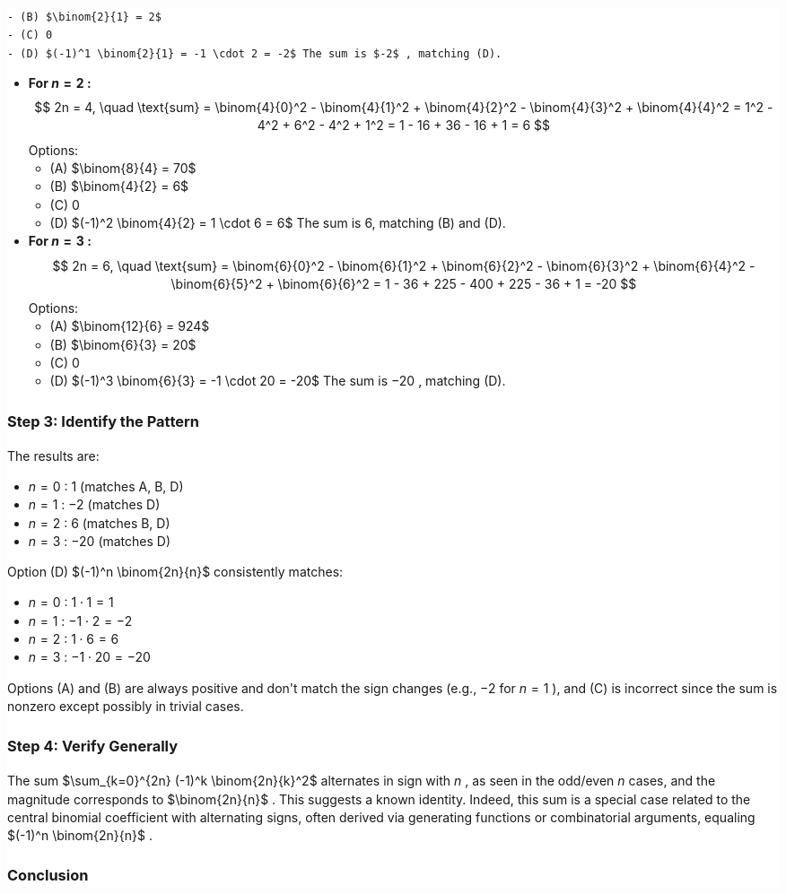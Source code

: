	- (B) $\binom{2}{1} = 2$
	- (C) 0
	- (D) $(-1)^1 \binom{2}{1} = -1 \cdot 2 = -2$ The sum is $-2$ , matching (D).
- **For $n = 2$ :**
	$$
	2n = 4, \quad \text{sum} = \binom{4}{0}^2 - \binom{4}{1}^2 + \binom{4}{2}^2 - \binom{4}{3}^2 + \binom{4}{4}^2 = 1^2 - 4^2 + 6^2 - 4^2 + 1^2 = 1 - 16 + 36 - 16 + 1 = 6
	$$
	 Options:
	- (A) $\binom{8}{4} = 70$
	- (B) $\binom{4}{2} = 6$
	- (C) 0
	- (D) $(-1)^2 \binom{4}{2} = 1 \cdot 6 = 6$ The sum is 6, matching (B) and (D).
- **For $n = 3$ :**
	$$
	2n = 6, \quad \text{sum} = \binom{6}{0}^2 - \binom{6}{1}^2 + \binom{6}{2}^2 - \binom{6}{3}^2 + \binom{6}{4}^2 - \binom{6}{5}^2 + \binom{6}{6}^2 = 1 - 36 + 225 - 400 + 225 - 36 + 1 = -20
	$$
	 Options:
	- (A) $\binom{12}{6} = 924$
	- (B) $\binom{6}{3} = 20$
	- (C) 0
	- (D) $(-1)^3 \binom{6}{3} = -1 \cdot 20 = -20$ The sum is $-20$ , matching (D).

### Step 3: Identify the Pattern

The results are:

- $n = 0$ : 1 (matches A, B, D)
- $n = 1$ : $-2$ (matches D)
- $n = 2$ : 6 (matches B, D)
- $n = 3$ : $-20$ (matches D)

Option (D) $(-1)^n \binom{2n}{n}$ consistently matches:

- $n = 0$ : $1 \cdot 1 = 1$
- $n = 1$ : $-1 \cdot 2 = -2$
- $n = 2$ : $1 \cdot 6 = 6$
- $n = 3$ : $-1 \cdot 20 = -20$

Options (A) and (B) are always positive and don't match the sign changes (e.g., $-2$ for $n=1$ ), and (C) is incorrect since the sum is nonzero except possibly in trivial cases.

### Step 4: Verify Generally

The sum $\sum_{k=0}^{2n} (-1)^k \binom{2n}{k}^2$ alternates in sign with $n$ , as seen in the odd/even $n$ cases, and the magnitude corresponds to $\binom{2n}{n}$ . This suggests a known identity. Indeed, this sum is a special case related to the central binomial coefficient with alternating signs, often derived via generating functions or combinatorial arguments, equaling $(-1)^n \binom{2n}{n}$ .

### Conclusion
